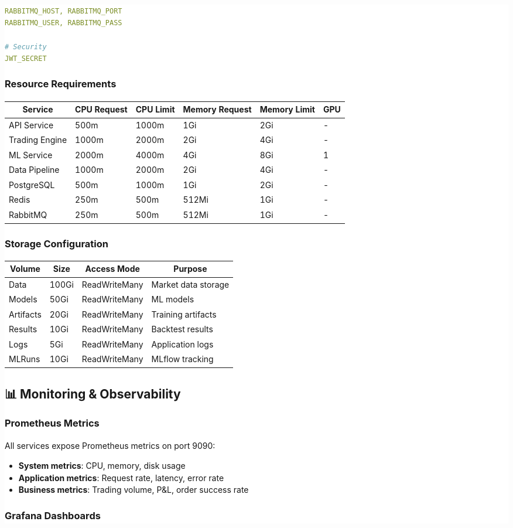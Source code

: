 ```yaml
RABBITMQ_HOST, RABBITMQ_PORT
RABBITMQ_USER, RABBITMQ_PASS

# Security
JWT_SECRET
```

### Resource Requirements

| Service | CPU Request | CPU Limit | Memory Request | Memory Limit | GPU |
|---------|-------------|-----------|----------------|--------------|-----|
| API Service | 500m | 1000m | 1Gi | 2Gi | - |
| Trading Engine | 1000m | 2000m | 2Gi | 4Gi | - |
| ML Service | 2000m | 4000m | 4Gi | 8Gi | 1 |
| Data Pipeline | 1000m | 2000m | 2Gi | 4Gi | - |
| PostgreSQL | 500m | 1000m | 1Gi | 2Gi | - |
| Redis | 250m | 500m | 512Mi | 1Gi | - |
| RabbitMQ | 250m | 500m | 512Mi | 1Gi | - |

### Storage Configuration

| Volume | Size | Access Mode | Purpose |
|--------|------|-------------|---------|
| Data | 100Gi | ReadWriteMany | Market data storage |
| Models | 50Gi | ReadWriteMany | ML models |
| Artifacts | 20Gi | ReadWriteMany | Training artifacts |
| Results | 10Gi | ReadWriteMany | Backtest results |
| Logs | 5Gi | ReadWriteMany | Application logs |
| MLRuns | 10Gi | ReadWriteMany | MLflow tracking |

## 📊 Monitoring & Observability

### Prometheus Metrics

All services expose Prometheus metrics on port 9090:

- **System metrics**: CPU, memory, disk usage
- **Application metrics**: Request rate, latency, error rate
- **Business metrics**: Trading volume, P&L, order success rate

### Grafana Dashboards
